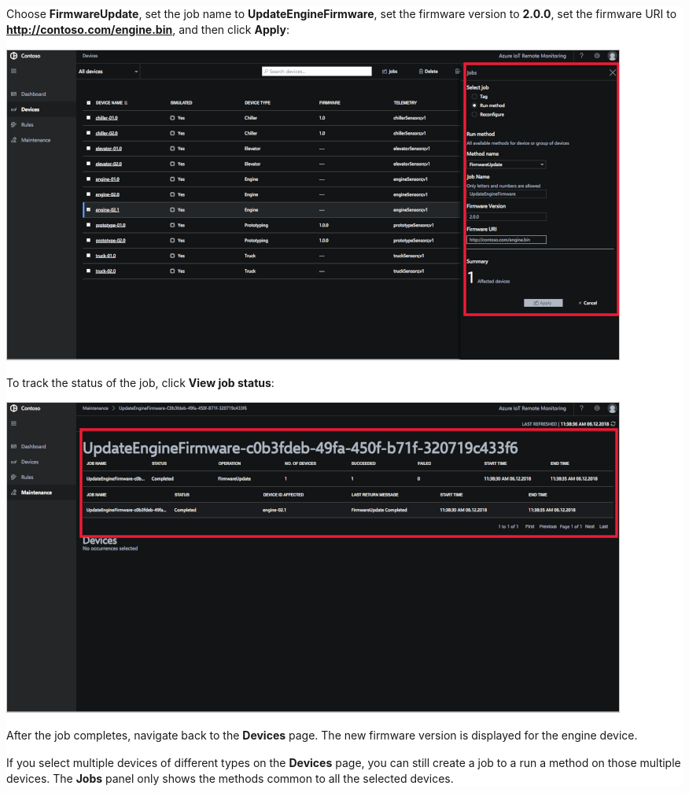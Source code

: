 Choose **FirmwareUpdate**, set the job name to **UpdateEngineFirmware**, set the firmware version to **2.0.0**, set the firmware URI to **http://contoso.com/engine.bin**, and then click **Apply**:

[![Schedule the firmware update method](./media/iot-accelerators-remote-monitoring-manage/firmwareupdatejob-inline.png)](./media/iot-accelerators-remote-monitoring-manage/firmwareupdatejob-expanded.png#lightbox)

To track the status of the job, click **View job status**:

[![Monitor the scheduled firmware update job](./media/iot-accelerators-remote-monitoring-manage/firmwareupdatestatus-inline.png)](./media/iot-accelerators-remote-monitoring-manage/firmwareupdatestatus-expanded.png#lightbox)

After the job completes, navigate back to the **Devices** page. The new firmware version is displayed for the engine device.

If you select multiple devices of different types on the **Devices** page, you can still create a job to a run a method on those multiple devices. The **Jobs** panel only shows the methods common to all the selected devices.
